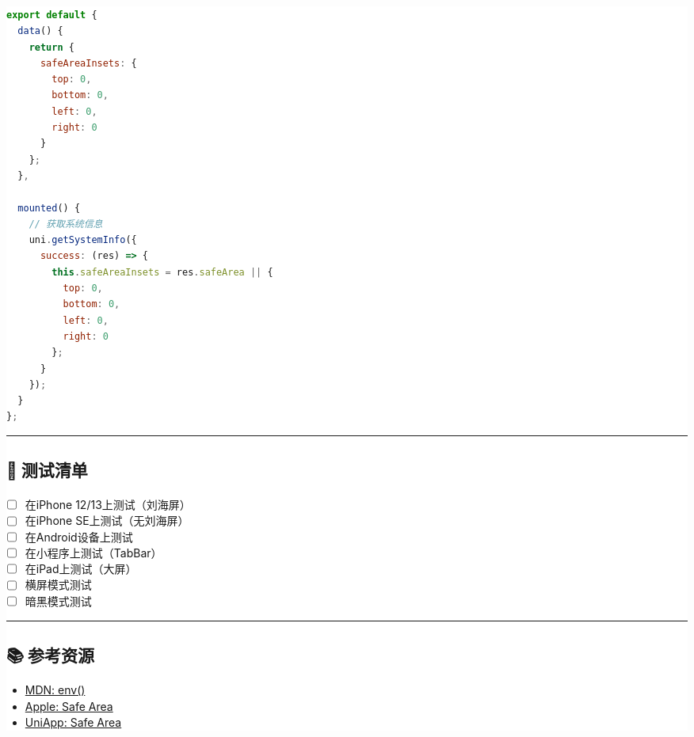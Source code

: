 ```javascript
export default {
  data() {
    return {
      safeAreaInsets: {
        top: 0,
        bottom: 0,
        left: 0,
        right: 0
      }
    };
  },
  
  mounted() {
    // 获取系统信息
    uni.getSystemInfo({
      success: (res) => {
        this.safeAreaInsets = res.safeArea || {
          top: 0,
          bottom: 0,
          left: 0,
          right: 0
        };
      }
    });
  }
};
```

---

## 🧪 测试清单

- [ ] 在iPhone 12/13上测试（刘海屏）
- [ ] 在iPhone SE上测试（无刘海屏）
- [ ] 在Android设备上测试
- [ ] 在小程序上测试（TabBar）
- [ ] 在iPad上测试（大屏）
- [ ] 横屏模式测试
- [ ] 暗黑模式测试

---

## 📚 参考资源

- [MDN: env()](https://developer.mozilla.org/en-US/docs/Web/CSS/env())
- [Apple: Safe Area](https://developer.apple.com/design/human-interface-guidelines/ios/visual-design/adaptivity-and-layout/)
- [UniApp: Safe Area](https://uniapp.dcloud.io/tutorial/app-safe-area.html)

